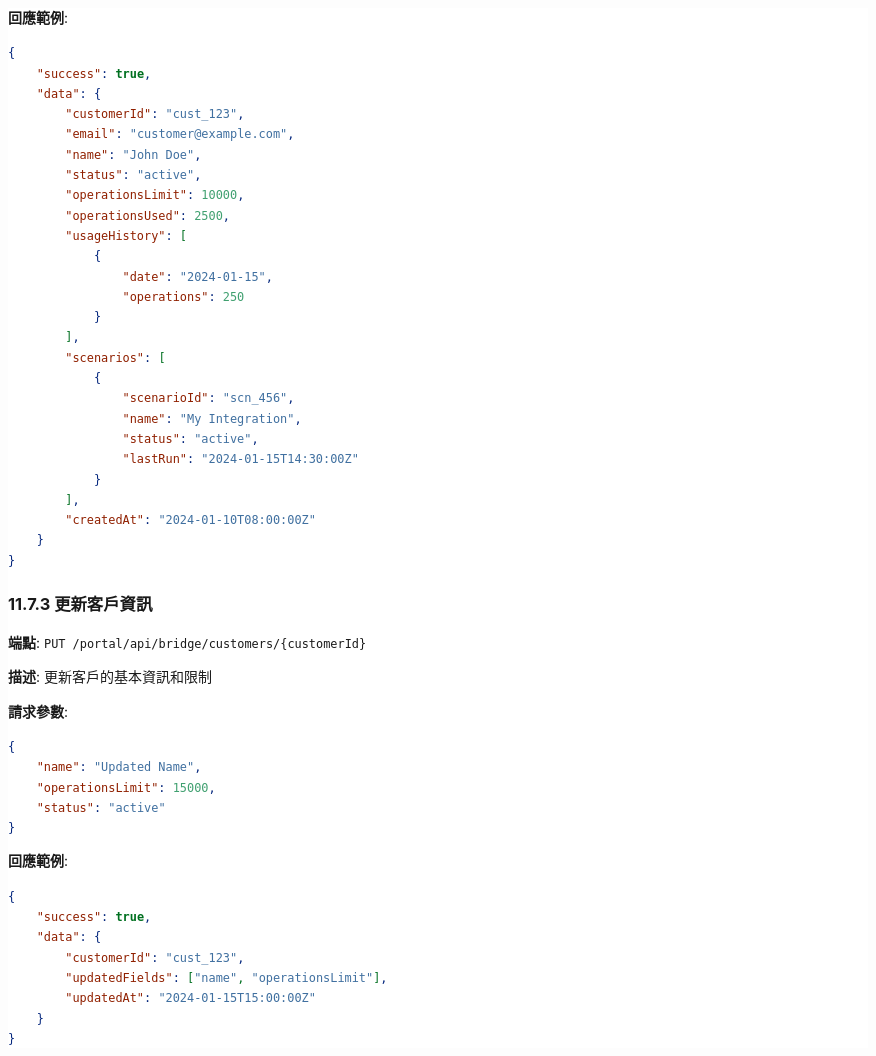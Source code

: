 **回應範例**:
```json
{
    "success": true,
    "data": {
        "customerId": "cust_123",
        "email": "customer@example.com",
        "name": "John Doe",
        "status": "active",
        "operationsLimit": 10000,
        "operationsUsed": 2500,
        "usageHistory": [
            {
                "date": "2024-01-15",
                "operations": 250
            }
        ],
        "scenarios": [
            {
                "scenarioId": "scn_456",
                "name": "My Integration",
                "status": "active",
                "lastRun": "2024-01-15T14:30:00Z"
            }
        ],
        "createdAt": "2024-01-10T08:00:00Z"
    }
}
```

### 11.7.3 更新客戶資訊

**端點**: `PUT /portal/api/bridge/customers/{customerId}`

**描述**: 更新客戶的基本資訊和限制

**請求參數**:
```json
{
    "name": "Updated Name",
    "operationsLimit": 15000,
    "status": "active"
}
```

**回應範例**:
```json
{
    "success": true,
    "data": {
        "customerId": "cust_123",
        "updatedFields": ["name", "operationsLimit"],
        "updatedAt": "2024-01-15T15:00:00Z"
    }
}
```

